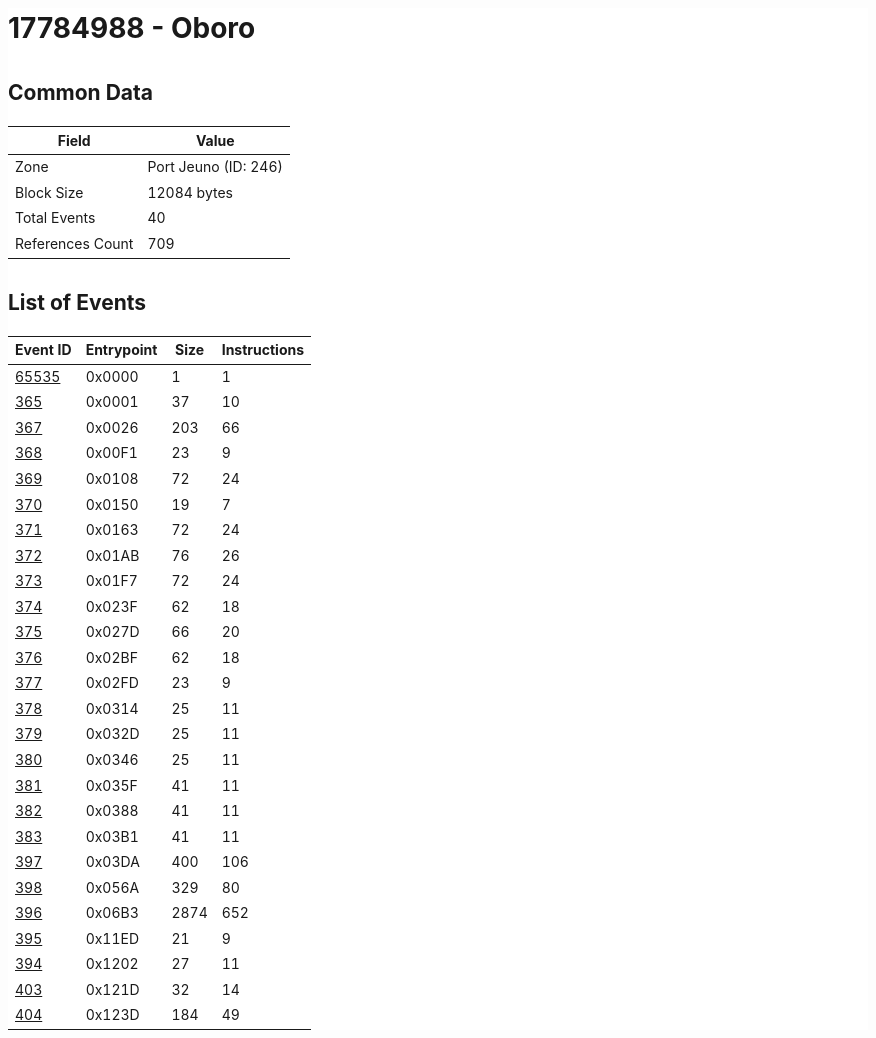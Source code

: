 # 17784988 - Oboro

## Common Data

| Field            | Value                |
|------------------|----------------------|
| Zone             | Port Jeuno (ID: 246) |
| Block Size       | 12084 bytes          |
| Total Events     | 40                   |
| References Count | 709                  |

## List of Events

| Event ID              | Entrypoint   |   Size |   Instructions |
|-----------------------|--------------|--------|----------------|
| [65535](#event-65535) | 0x0000       |      1 |              1 |
| [365](#event-365)     | 0x0001       |     37 |             10 |
| [367](#event-367)     | 0x0026       |    203 |             66 |
| [368](#event-368)     | 0x00F1       |     23 |              9 |
| [369](#event-369)     | 0x0108       |     72 |             24 |
| [370](#event-370)     | 0x0150       |     19 |              7 |
| [371](#event-371)     | 0x0163       |     72 |             24 |
| [372](#event-372)     | 0x01AB       |     76 |             26 |
| [373](#event-373)     | 0x01F7       |     72 |             24 |
| [374](#event-374)     | 0x023F       |     62 |             18 |
| [375](#event-375)     | 0x027D       |     66 |             20 |
| [376](#event-376)     | 0x02BF       |     62 |             18 |
| [377](#event-377)     | 0x02FD       |     23 |              9 |
| [378](#event-378)     | 0x0314       |     25 |             11 |
| [379](#event-379)     | 0x032D       |     25 |             11 |
| [380](#event-380)     | 0x0346       |     25 |             11 |
| [381](#event-381)     | 0x035F       |     41 |             11 |
| [382](#event-382)     | 0x0388       |     41 |             11 |
| [383](#event-383)     | 0x03B1       |     41 |             11 |
| [397](#event-397)     | 0x03DA       |    400 |            106 |
| [398](#event-398)     | 0x056A       |    329 |             80 |
| [396](#event-396)     | 0x06B3       |   2874 |            652 |
| [395](#event-395)     | 0x11ED       |     21 |              9 |
| [394](#event-394)     | 0x1202       |     27 |             11 |
| [403](#event-403)     | 0x121D       |     32 |             14 |
| [404](#event-404)     | 0x123D       |    184 |             49 |